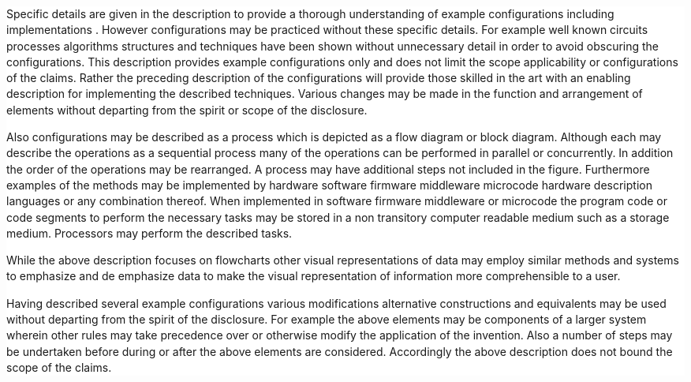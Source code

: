 Specific details are given in the description to provide a thorough understanding of example configurations including implementations . However configurations may be practiced without these specific details. For example well known circuits processes algorithms structures and techniques have been shown without unnecessary detail in order to avoid obscuring the configurations. This description provides example configurations only and does not limit the scope applicability or configurations of the claims. Rather the preceding description of the configurations will provide those skilled in the art with an enabling description for implementing the described techniques. Various changes may be made in the function and arrangement of elements without departing from the spirit or scope of the disclosure.

Also configurations may be described as a process which is depicted as a flow diagram or block diagram. Although each may describe the operations as a sequential process many of the operations can be performed in parallel or concurrently. In addition the order of the operations may be rearranged. A process may have additional steps not included in the figure. Furthermore examples of the methods may be implemented by hardware software firmware middleware microcode hardware description languages or any combination thereof. When implemented in software firmware middleware or microcode the program code or code segments to perform the necessary tasks may be stored in a non transitory computer readable medium such as a storage medium. Processors may perform the described tasks.

While the above description focuses on flowcharts other visual representations of data may employ similar methods and systems to emphasize and de emphasize data to make the visual representation of information more comprehensible to a user.

Having described several example configurations various modifications alternative constructions and equivalents may be used without departing from the spirit of the disclosure. For example the above elements may be components of a larger system wherein other rules may take precedence over or otherwise modify the application of the invention. Also a number of steps may be undertaken before during or after the above elements are considered. Accordingly the above description does not bound the scope of the claims.

